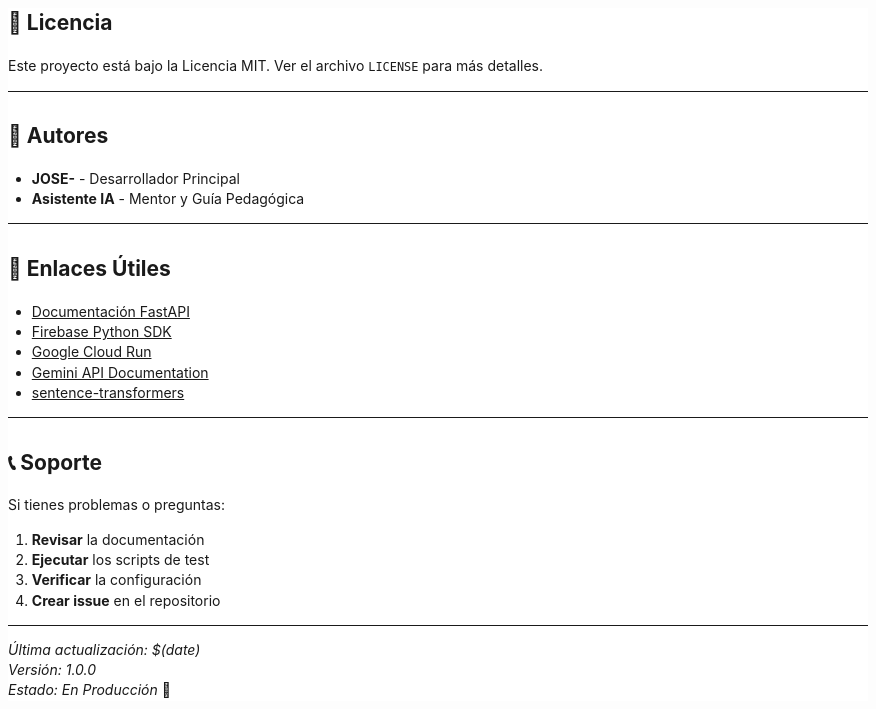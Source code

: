 
## 📄 Licencia

Este proyecto está bajo la Licencia MIT. Ver el archivo `LICENSE` para más detalles.

---

## 👥 Autores

- **JOSE-** - Desarrollador Principal
- **Asistente IA** - Mentor y Guía Pedagógica

---

## 🔗 Enlaces Útiles

- [Documentación FastAPI](https://fastapi.tiangolo.com/)
- [Firebase Python SDK](https://firebase.google.com/docs/admin/setup)
- [Google Cloud Run](https://cloud.google.com/run/docs)
- [Gemini API Documentation](https://ai.google.dev/docs)
- [sentence-transformers](https://www.sbert.net/)

---

## 📞 Soporte

Si tienes problemas o preguntas:

1. **Revisar** la documentación
2. **Ejecutar** los scripts de test
3. **Verificar** la configuración
4. **Crear issue** en el repositorio

---

*Última actualización: $(date)*  
*Versión: 1.0.0*  
*Estado: En Producción* 🚀
